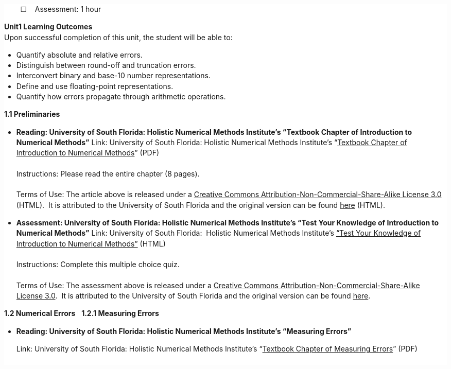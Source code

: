          ☐    Assessment: 1 hour

**Unit1 Learning Outcomes**  
Upon successful completion of this unit, the student will be able to:  
  
-   Quantify absolute and relative errors.
-   Distinguish between round-off and truncation errors.
-   Interconvert binary and base-10 number representations.
-   Define and use floating-point representations.
-   Quantify how errors propagate through arithmetic operations.

**1.1 Preliminaries** <span id="1.1"></span> 
-   **Reading: University of South Florida: Holistic Numerical Methods
    Institute’s “Textbook Chapter of Introduction to Numerical
    Methods”**
    Link: University of South Florida: Holistic Numerical Methods
    Institute’s “[Textbook Chapter of Introduction to Numerical
    Methods](https://resources.saylor.org/wwwresources/archived/site/wp-content/uploads/2011/11/ME205-1.1-TEXT.pdf)”
    (PDF)  
        
     Instructions: Please read the entire chapter (8 pages).  
        
     Terms of Use: The article above is released under a [Creative
    Commons Attribution-Non-Commercial-Share-Alike License
    3.0](http://creativecommons.org/licenses/by-nc-sa/3.0/) (HTML).  It
    is attributed to the University of South Florida and the original
    version can be found [here](http://numericalmethods.eng.usf.edu/)
    (HTML).

-   **Assessment: University of South Florida: Holistic Numerical
    Methods Institute’s “Test Your Knowledge of Introduction to
    Numerical Methods”**
    Link: University of South Florida:  Holistic Numerical Methods
    Institute’s [“Test Your Knowledge of Introduction to Numerical
    Methods”](http://school.saylor.org/mod/quiz/view.php?id=1780) (HTML)  
        
     Instructions: Complete this multiple choice quiz.  
        
     Terms of Use: The assessment above is released under a [Creative
    Commons Attribution-Non-Commercial-Share-Alike License
    3.0](http://creativecommons.org/licenses/by-nc-sa/3.0/).  It is
    attributed to the University of South Florida and the original
    version can be found [here](http://numericalmethods.eng.usf.edu/).

**1.2 Numerical Errors** <span id="1.2"></span> 
**1.2.1 Measuring Errors** <span id="1.2.1"></span> 
-   **Reading: University of South Florida: Holistic Numerical Methods
    Institute’s “Measuring Errors”**

    Link: University of South Florida: Holistic Numerical Methods
    Institute’s “[Textbook Chapter of Measuring
    Errors](https://resources.saylor.org/wwwresources/archived/site/wp-content/uploads/2011/11/ME205-1.2.1-TEXT.pdf)”
    (PDF)  
        